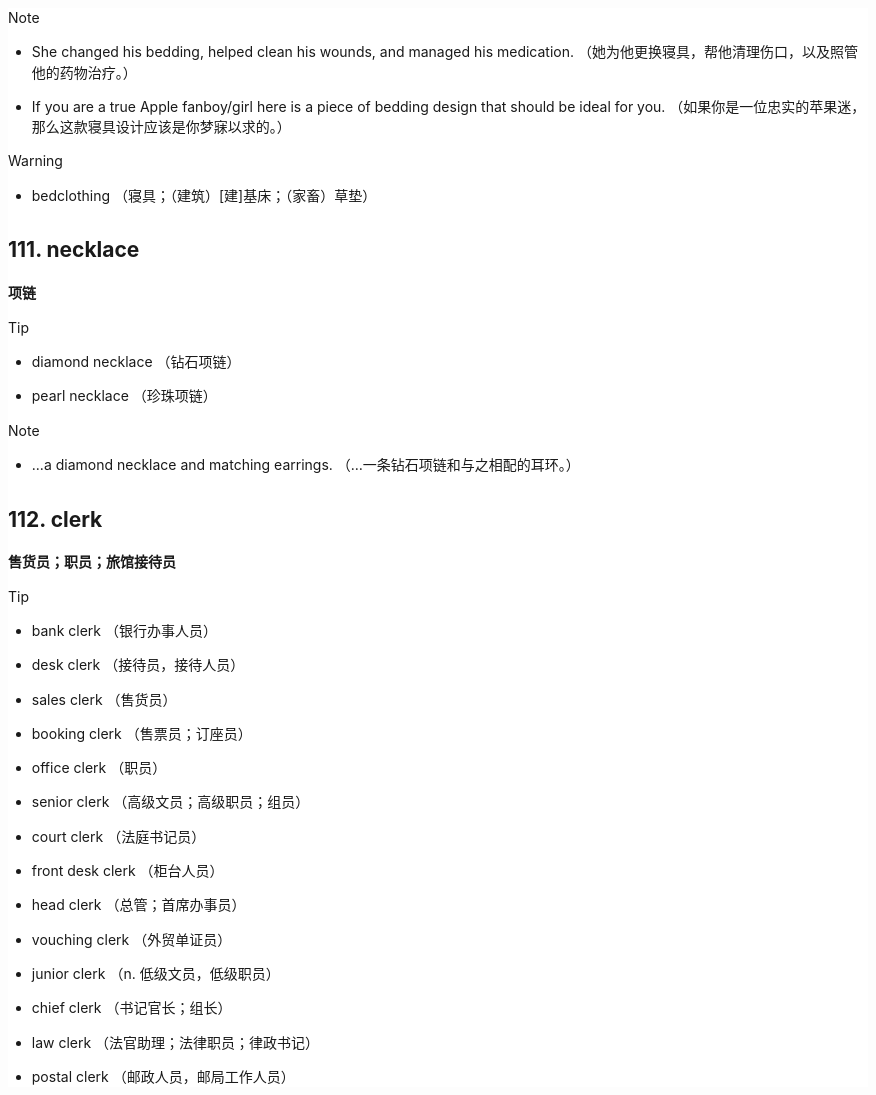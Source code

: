 > [!NOTE]
>
> - She changed his bedding, helped clean his wounds, and managed his medication. （她为他更换寝具，帮他清理伤口，以及照管他的药物治疗。）
>
> - If you are a true Apple fanboy/girl here is a piece of bedding design that should be ideal for you. （如果你是一位忠实的苹果迷，那么这款寝具设计应该是你梦寐以求的。）
>

> [!WARNING]
>
> - bedclothing （寝具；（建筑）[建]基床；（家畜）草垫）
>

## 111. necklace

**项链**

> [!TIP]
>
> - diamond necklace （钻石项链）
>
> - pearl necklace （珍珠项链）
>

> [!NOTE]
>
> - ...a diamond necklace and matching earrings. （…一条钻石项链和与之相配的耳环。）
>

## 112. clerk

**售货员；职员；旅馆接待员**

> [!TIP]
>
> - bank clerk （银行办事人员）
>
> - desk clerk （接待员，接待人员）
>
> - sales clerk （售货员）
>
> - booking clerk （售票员；订座员）
>
> - office clerk （职员）
>
> - senior clerk （高级文员；高级职员；组员）
>
> - court clerk （法庭书记员）
>
> - front desk clerk （柜台人员）
>
> - head clerk （总管；首席办事员）
>
> - vouching clerk （外贸单证员）
>
> - junior clerk （n. 低级文员，低级职员）
>
> - chief clerk （书记官长；组长）
>
> - law clerk （法官助理；法律职员；律政书记）
>
> - postal clerk （邮政人员，邮局工作人员）
>
